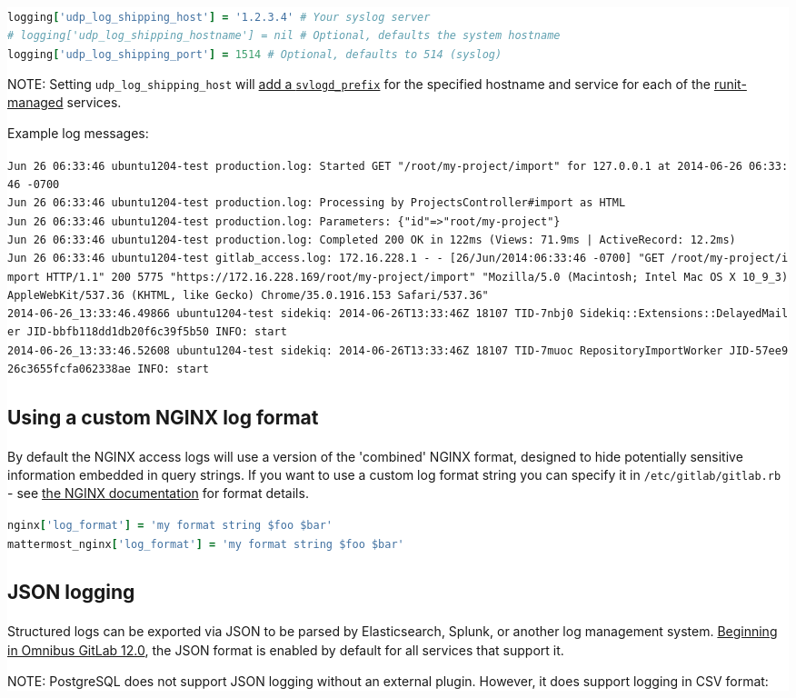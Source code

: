 ```ruby
logging['udp_log_shipping_host'] = '1.2.3.4' # Your syslog server
# logging['udp_log_shipping_hostname'] = nil # Optional, defaults the system hostname
logging['udp_log_shipping_port'] = 1514 # Optional, defaults to 514 (syslog)
```

NOTE:
Setting `udp_log_shipping_host` will [add a `svlogd_prefix`](https://gitlab.com/gitlab-org/omnibus-gitlab/blob/master/files/gitlab-cookbooks/gitlab/libraries/logging.rb)
for the specified hostname and service for each of the [runit-managed](../architecture/index.md#runit) services.

Example log messages:

```plaintext
Jun 26 06:33:46 ubuntu1204-test production.log: Started GET "/root/my-project/import" for 127.0.0.1 at 2014-06-26 06:33:46 -0700
Jun 26 06:33:46 ubuntu1204-test production.log: Processing by ProjectsController#import as HTML
Jun 26 06:33:46 ubuntu1204-test production.log: Parameters: {"id"=>"root/my-project"}
Jun 26 06:33:46 ubuntu1204-test production.log: Completed 200 OK in 122ms (Views: 71.9ms | ActiveRecord: 12.2ms)
Jun 26 06:33:46 ubuntu1204-test gitlab_access.log: 172.16.228.1 - - [26/Jun/2014:06:33:46 -0700] "GET /root/my-project/import HTTP/1.1" 200 5775 "https://172.16.228.169/root/my-project/import" "Mozilla/5.0 (Macintosh; Intel Mac OS X 10_9_3) AppleWebKit/537.36 (KHTML, like Gecko) Chrome/35.0.1916.153 Safari/537.36"
2014-06-26_13:33:46.49866 ubuntu1204-test sidekiq: 2014-06-26T13:33:46Z 18107 TID-7nbj0 Sidekiq::Extensions::DelayedMailer JID-bbfb118dd1db20f6c39f5b50 INFO: start
2014-06-26_13:33:46.52608 ubuntu1204-test sidekiq: 2014-06-26T13:33:46Z 18107 TID-7muoc RepositoryImportWorker JID-57ee926c3655fcfa062338ae INFO: start
```

## Using a custom NGINX log format

By default the NGINX access logs will use a version of the 'combined' NGINX
format, designed to hide potentially sensitive information embedded in query strings.
If you want to use a custom log format string you can specify it
in `/etc/gitlab/gitlab.rb` - see
[the NGINX documentation](http://nginx.org/en/docs/http/ngx_http_log_module.html#log_format)
for format details.

```ruby
nginx['log_format'] = 'my format string $foo $bar'
mattermost_nginx['log_format'] = 'my format string $foo $bar'
```

## JSON logging

Structured logs can be exported via JSON to be parsed by Elasticsearch,
Splunk, or another log management system.
[Beginning in Omnibus GitLab 12.0](https://gitlab.com/gitlab-org/omnibus-gitlab/-/issues/4102),
the JSON format is enabled by default for all services that support it.

NOTE:
PostgreSQL does not support JSON logging without an
external plugin. However, it does support logging in CSV format:
